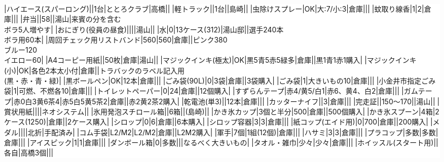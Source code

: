 |ハイエース(スパーロング)||1台|ととろクラブ|高橋||
|軽トラック||1台||島崎||
|虫除けスプレー|OK|大:7/小:3|倉庫|||
|蚊取り線香|1|2|倉庫|||
|弁当||58||湯山|来賓の分を含む<br>ボラ5人増やす|
|おにぎり(役員の昼食)||||湯山||
|水|0|13ケース(312)|湯山邸||選手240本<br>ボラ用60本|
|周回チェック用リストバンド|560|560|倉庫||ピンク380<br>ブルー120<br>イエロー60|
|A4コーピー用紙||50枚|倉庫|湯山||
|マジックインキ(極太)|OK|黒5青5赤5緑多|倉庫||黒1青1赤1購入|
|マジックインキ(小)|OK|各色2本太小付|倉庫||トラバックのラベル記入用<br>(黒・赤・青・緑)|
|黒ボールペン|OK|12本|倉庫|||
|ごみ袋(90L)|0|3袋|倉庫||3袋購入|
|ごみ袋|1|大きいもの10|倉庫|||
|小金井市指定ごみ袋|1|可燃、不燃各10|倉庫|||
|トイレットペーパー|0|24|倉庫||12個購入|
|すずらんテープ|赤4/黄5/白1|赤6、黄4、白2|倉庫|||
|ガムテープ|赤0白3黄6茶4|赤5白5黄5茶2|倉庫||赤2黄2茶2購入|
|乾電池(単3)||12本|倉庫|||
|カッターナイフ||3|倉庫|||
|完走証||150～170||湯山||
|賞状用紙||||ネオシステム||
|氷用発泡スチロール箱||6箱||(島崎)||
|かき氷カップ|3個と半分|500|倉庫||500個購入|
|かき氷スプーン|4箱|2ケース(1250)|倉庫||2ケース購入|
|シロップ|0|6|倉庫||6本購入|
|シロップ容器|3|3|倉庫|||
|紙コップ(エイド用)|0|700|倉庫||200購入|
|メダル||||北折|手配済み|
|コム手袋|L2/M2|L2/M2|倉庫||L2M2購入|
|軍手|7個|1組(12個)|倉庫|||
|ハサミ|3|3|倉庫|||
|プラコップ|多数|多数|倉庫|||
|アイスピック|1|1|倉庫|||
|ダンボール箱|0|多数|||なるべく大きいもの|
|タオル・雑巾|少々|少々|倉庫|||
|ホイッスル(スタート用)||各自|高橋3個|||
